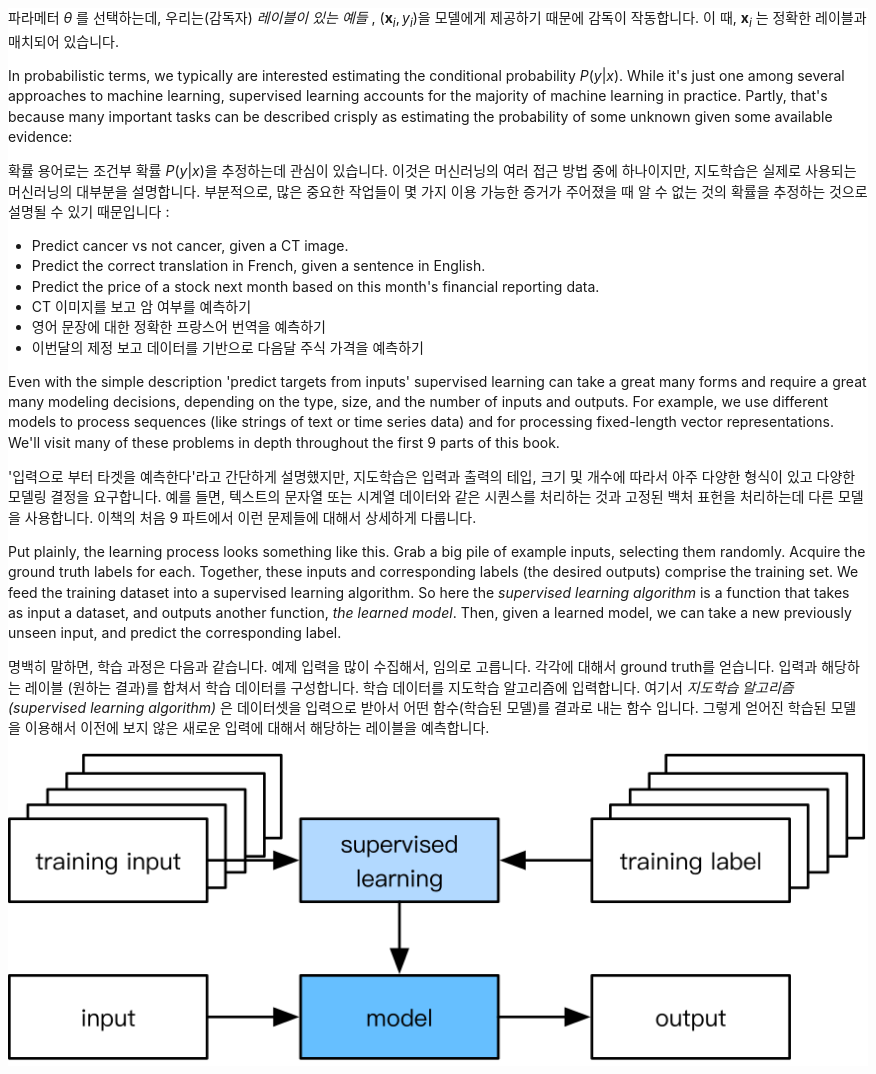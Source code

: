 파라메터 $\theta$ 를 선택하는데, 우리는(감독자) *레이블이 있는 예들* , ($\boldsymbol{x}_i, y_i$)을 모델에게 제공하기 때문에 감독이 작동합니다. 이 때,  $\boldsymbol{x}_i$ 는 정확한 레이블과 매치되어 있습니다.

In probabilistic terms, we typically are interested estimating
the conditional probability $P(y|x)​$.
While it's just one among several approaches to machine learning,
supervised learning accounts for the majority of machine learning in practice.
Partly, that's because many important tasks
can be described crisply as estimating the probability of some unknown given some available evidence:

확률 용어로는 조건부 확률  $P(y|x)$을 추정하는데 관심이 있습니다. 이것은 머신러닝의 여러 접근 방법 중에 하나이지만, 지도학습은 실제로 사용되는 머신러닝의 대부분을 설명합니다. 부분적으로, 많은 중요한 작업들이 몇 가지 이용 가능한 증거가 주어졌을 때 알 수 없는 것의 확률을 추정하는 것으로 설명될 수 있기 때문입니다 :

* Predict cancer vs not cancer, given a CT image.
* Predict the correct translation in French, given a sentence in English.
* Predict the price of a stock next month based on this month's financial reporting data.
* CT 이미지를 보고 암 여부를 예측하기
* 영어 문장에 대한 정확한 프랑스어 번역을 예측하기
* 이번달의 제정 보고 데이터를 기반으로 다음달 주식 가격을 예측하기

Even with the simple description 'predict targets from inputs'
supervised learning can take a great many forms and require a great many modeling decisions,
depending on the type, size, and the number of inputs and outputs.
For example, we use different models to process sequences (like strings of text or time series data)
and for processing fixed-length vector representations.
We'll visit many of these problems in depth throughout the first 9 parts of this book.

'입력으로 부터 타겟을 예측한다'라고 간단하게 설명했지만, 지도학습은 입력과 출력의 테입, 크기 및 개수에 따라서 아주 다양한 형식이 있고 다양한 모델링 결정을 요구합니다. 예를 들면, 텍스트의 문자열 또는 시계열 데이터와 같은 시퀀스를 처리하는 것과 고정된 백처 표헌을 처리하는데 다른 모델을 사용합니다. 이책의 처음 9 파트에서 이런 문제들에 대해서 상세하게 다룹니다.

Put plainly, the learning process looks something like this.
Grab a big pile of example inputs, selecting them randomly.
Acquire the ground truth labels for each.
Together, these inputs and corresponding labels (the desired outputs)
comprise the training set.
We feed the training dataset into a supervised learning algorithm.
So here the *supervised learning algorithm* is a function that takes as input a dataset,
and outputs another function, *the learned model*.
Then, given a learned model,
we can take a new previously unseen input, and predict the corresponding label.

명백히 말하면, 학습 과정은 다음과 같습니다. 예제 입력을 많이 수집해서, 임의로 고릅니다. 각각에 대해서 ground truth를 얻습니다. 입력과 해당하는 레이블 (원하는 결과)를 합쳐서 학습 데이터를 구성합니다. 학습 데이터를 지도학습 알고리즘에 입력합니다. 여기서 *지도학습 알고리즘(supervised learning algorithm)* 은 데이터셋을 입력으로 받아서 어떤 함수(학습된 모델)를 결과로 내는 함수 입니다. 그렇게 얻어진 학습된 모델을 이용해서 이전에 보지 않은 새로운 입력에 대해서 해당하는 레이블을 예측합니다.

![](../img/supervised-learning.svg)
